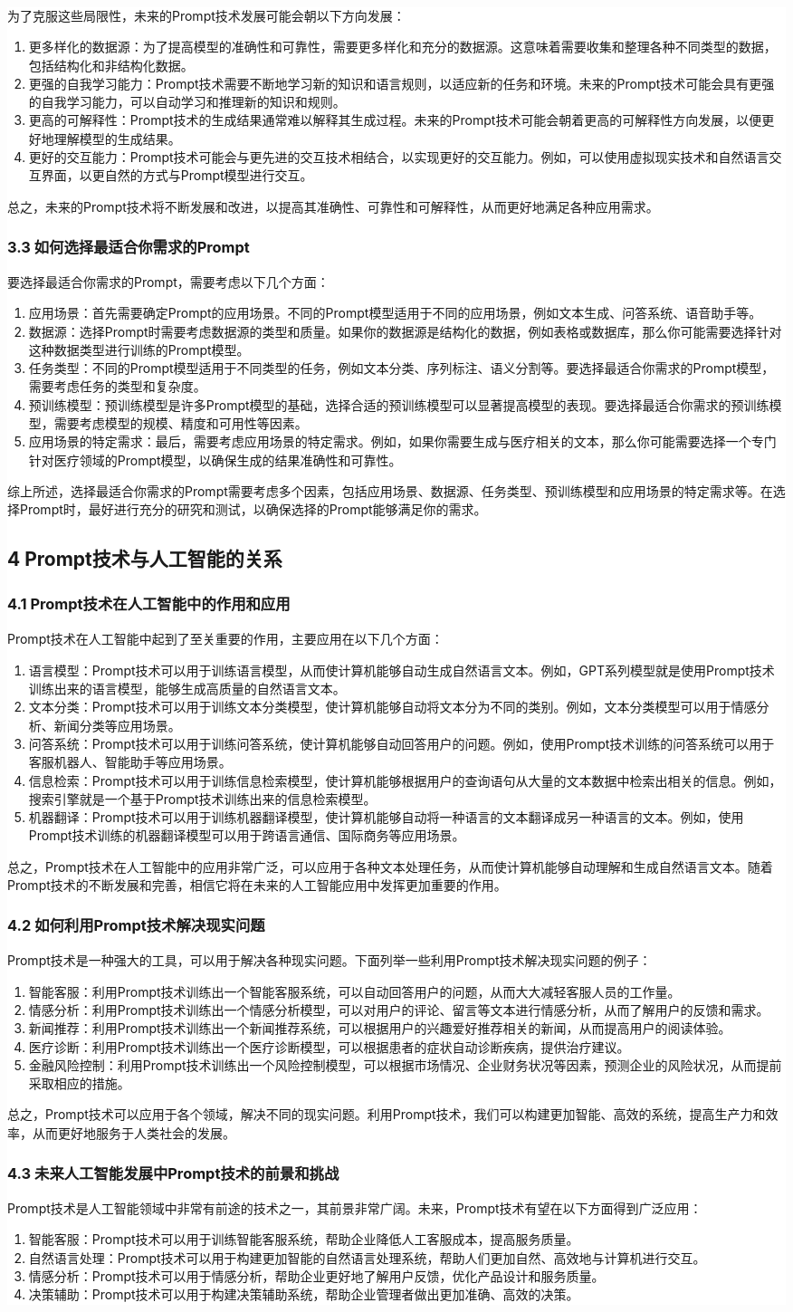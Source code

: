 为了克服这些局限性，未来的Prompt技术发展可能会朝以下方向发展：

1. 更多样化的数据源：为了提高模型的准确性和可靠性，需要更多样化和充分的数据源。这意味着需要收集和整理各种不同类型的数据，包括结构化和非结构化数据。
2. 更强的自我学习能力：Prompt技术需要不断地学习新的知识和语言规则，以适应新的任务和环境。未来的Prompt技术可能会具有更强的自我学习能力，可以自动学习和推理新的知识和规则。
3. 更高的可解释性：Prompt技术的生成结果通常难以解释其生成过程。未来的Prompt技术可能会朝着更高的可解释性方向发展，以便更好地理解模型的生成结果。
4. 更好的交互能力：Prompt技术可能会与更先进的交互技术相结合，以实现更好的交互能力。例如，可以使用虚拟现实技术和自然语言交互界面，以更自然的方式与Prompt模型进行交互。

总之，未来的Prompt技术将不断发展和改进，以提高其准确性、可靠性和可解释性，从而更好地满足各种应用需求。

### 3.3 如何选择最适合你需求的Prompt

要选择最适合你需求的Prompt，需要考虑以下几个方面：

1. 应用场景：首先需要确定Prompt的应用场景。不同的Prompt模型适用于不同的应用场景，例如文本生成、问答系统、语音助手等。
2. 数据源：选择Prompt时需要考虑数据源的类型和质量。如果你的数据源是结构化的数据，例如表格或数据库，那么你可能需要选择针对这种数据类型进行训练的Prompt模型。
3. 任务类型：不同的Prompt模型适用于不同类型的任务，例如文本分类、序列标注、语义分割等。要选择最适合你需求的Prompt模型，需要考虑任务的类型和复杂度。
4. 预训练模型：预训练模型是许多Prompt模型的基础，选择合适的预训练模型可以显著提高模型的表现。要选择最适合你需求的预训练模型，需要考虑模型的规模、精度和可用性等因素。
5. 应用场景的特定需求：最后，需要考虑应用场景的特定需求。例如，如果你需要生成与医疗相关的文本，那么你可能需要选择一个专门针对医疗领域的Prompt模型，以确保生成的结果准确性和可靠性。

综上所述，选择最适合你需求的Prompt需要考虑多个因素，包括应用场景、数据源、任务类型、预训练模型和应用场景的特定需求等。在选择Prompt时，最好进行充分的研究和测试，以确保选择的Prompt能够满足你的需求。


## 4 Prompt技术与人工智能的关系

### 4.1 Prompt技术在人工智能中的作用和应用

Prompt技术在人工智能中起到了至关重要的作用，主要应用在以下几个方面：

1. 语言模型：Prompt技术可以用于训练语言模型，从而使计算机能够自动生成自然语言文本。例如，GPT系列模型就是使用Prompt技术训练出来的语言模型，能够生成高质量的自然语言文本。
2. 文本分类：Prompt技术可以用于训练文本分类模型，使计算机能够自动将文本分为不同的类别。例如，文本分类模型可以用于情感分析、新闻分类等应用场景。
3. 问答系统：Prompt技术可以用于训练问答系统，使计算机能够自动回答用户的问题。例如，使用Prompt技术训练的问答系统可以用于客服机器人、智能助手等应用场景。
4. 信息检索：Prompt技术可以用于训练信息检索模型，使计算机能够根据用户的查询语句从大量的文本数据中检索出相关的信息。例如，搜索引擎就是一个基于Prompt技术训练出来的信息检索模型。
5. 机器翻译：Prompt技术可以用于训练机器翻译模型，使计算机能够自动将一种语言的文本翻译成另一种语言的文本。例如，使用Prompt技术训练的机器翻译模型可以用于跨语言通信、国际商务等应用场景。

总之，Prompt技术在人工智能中的应用非常广泛，可以应用于各种文本处理任务，从而使计算机能够自动理解和生成自然语言文本。随着Prompt技术的不断发展和完善，相信它将在未来的人工智能应用中发挥更加重要的作用。

### 4.2 如何利用Prompt技术解决现实问题

Prompt技术是一种强大的工具，可以用于解决各种现实问题。下面列举一些利用Prompt技术解决现实问题的例子：

1. 智能客服：利用Prompt技术训练出一个智能客服系统，可以自动回答用户的问题，从而大大减轻客服人员的工作量。
2. 情感分析：利用Prompt技术训练出一个情感分析模型，可以对用户的评论、留言等文本进行情感分析，从而了解用户的反馈和需求。
3. 新闻推荐：利用Prompt技术训练出一个新闻推荐系统，可以根据用户的兴趣爱好推荐相关的新闻，从而提高用户的阅读体验。
4. 医疗诊断：利用Prompt技术训练出一个医疗诊断模型，可以根据患者的症状自动诊断疾病，提供治疗建议。
5. 金融风险控制：利用Prompt技术训练出一个风险控制模型，可以根据市场情况、企业财务状况等因素，预测企业的风险状况，从而提前采取相应的措施。

总之，Prompt技术可以应用于各个领域，解决不同的现实问题。利用Prompt技术，我们可以构建更加智能、高效的系统，提高生产力和效率，从而更好地服务于人类社会的发展。

### 4.3 未来人工智能发展中Prompt技术的前景和挑战

Prompt技术是人工智能领域中非常有前途的技术之一，其前景非常广阔。未来，Prompt技术有望在以下方面得到广泛应用：

1. 智能客服：Prompt技术可以用于训练智能客服系统，帮助企业降低人工客服成本，提高服务质量。
2. 自然语言处理：Prompt技术可以用于构建更加智能的自然语言处理系统，帮助人们更加自然、高效地与计算机进行交互。
3. 情感分析：Prompt技术可以用于情感分析，帮助企业更好地了解用户反馈，优化产品设计和服务质量。
4. 决策辅助：Prompt技术可以用于构建决策辅助系统，帮助企业管理者做出更加准确、高效的决策。
